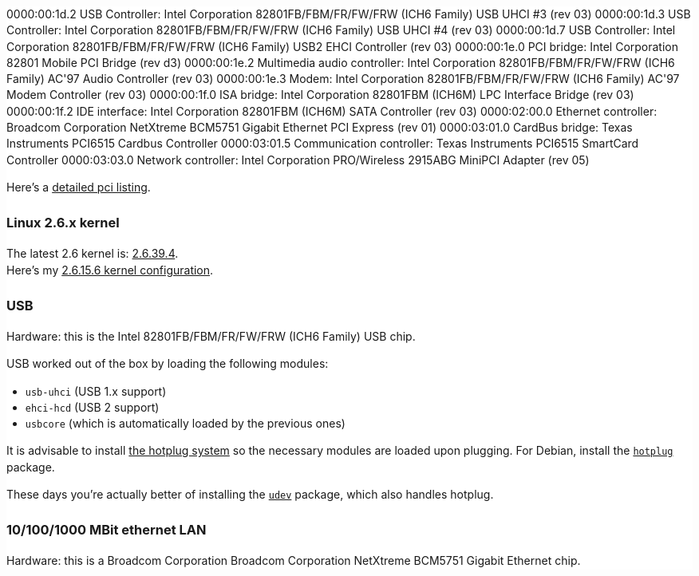 0000:00:1d.2 USB Controller: Intel Corporation 82801FB/FBM/FR/FW/FRW (ICH6 Family) USB UHCI #3 (rev 03)
0000:00:1d.3 USB Controller: Intel Corporation 82801FB/FBM/FR/FW/FRW (ICH6 Family) USB UHCI #4 (rev 03)
0000:00:1d.7 USB Controller: Intel Corporation 82801FB/FBM/FR/FW/FRW (ICH6 Family) USB2 EHCI Controller (rev 03)
0000:00:1e.0 PCI bridge: Intel Corporation 82801 Mobile PCI Bridge (rev d3)
0000:00:1e.2 Multimedia audio controller: Intel Corporation 82801FB/FBM/FR/FW/FRW (ICH6 Family) AC'97 Audio Controller (rev 03)
0000:00:1e.3 Modem: Intel Corporation 82801FB/FBM/FR/FW/FRW (ICH6 Family) AC'97 Modem Controller (rev 03)
0000:00:1f.0 ISA bridge: Intel Corporation 82801FBM (ICH6M) LPC Interface Bridge (rev 03)
0000:00:1f.2 IDE interface: Intel Corporation 82801FBM (ICH6M) SATA Controller (rev 03)
0000:02:00.0 Ethernet controller: Broadcom Corporation NetXtreme BCM5751 Gigabit Ethernet PCI Express (rev 01)
0000:03:01.0 CardBus bridge: Texas Instruments PCI6515 Cardbus Controller
0000:03:01.5 Communication controller: Texas Instruments PCI6515 SmartCard Controller
0000:03:03.0 Network controller: Intel Corporation PRO/Wireless 2915ABG MiniPCI Adapter (rev 05)
</pre>

Here&#8217;s a <a href="https://kcore.org/wp-content/uploads/2006/09/dell-d610-pcilisting.txt" target="_blank" rel="external">detailed pci listing</a>.

### Linux 2.6.x kernel

The latest 2.6 kernel is: <a href="https://www.kernel.org/pub/linux/kernel/v2.6/linux-2.6.39.4.tar.gz" target="_blank">2.6.39.4</a>.  
Here&#8217;s my <a href="https://kcore.org/wp-content/uploads/2006/09/dell-d610-config-2.6.txt" target="_blank" rel="external">2.6.15.6 kernel configuration</a>.

### USB

<p class="hardware">
  Hardware: this is the Intel 82801FB/FBM/FR/FW/FRW (ICH6 Family) USB chip.
</p>

USB worked out of the box by loading the following modules:

  * `usb-uhci` (USB 1.x support)
  * `ehci-hcd` (USB 2 support)
  * `usbcore` (which is automatically loaded by the previous ones)

It is advisable to install <a href="http://linux-hotplug.sourceforge.net/" target="_blank" rel="external">the hotplug system</a> so the necessary modules are loaded upon plugging. For Debian, install the <a href="http://packages.debian.org/hotplug" target="_blank" rel="external"><code>hotplug</code></a> package.

These days you&#8217;re actually better of installing the <a href="http://packages.debian.org/udev" target="_blank" rel="external"><code>udev</code></a> package, which also handles hotplug.

### 10/100/1000 MBit ethernet LAN

Hardware: this is a Broadcom Corporation Broadcom Corporation NetXtreme BCM5751 Gigabit Ethernet chip.
